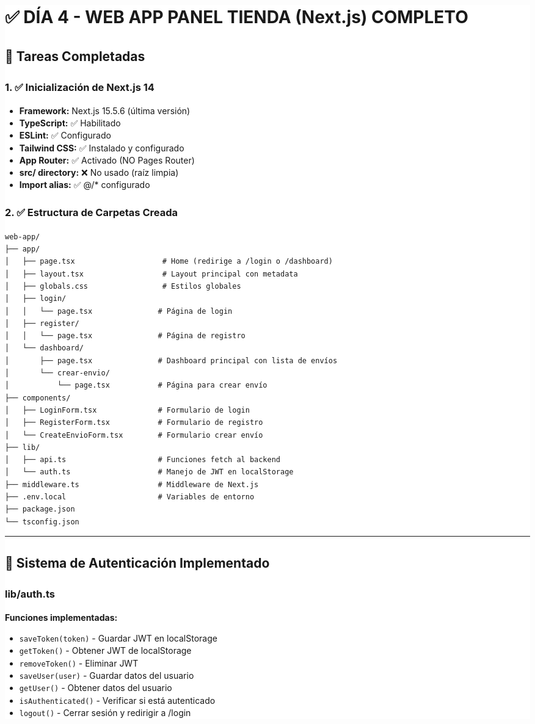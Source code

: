 # ✅ DÍA 4 - WEB APP PANEL TIENDA (Next.js) COMPLETO

## 🎯 Tareas Completadas

### 1. ✅ Inicialización de Next.js 14
- **Framework:** Next.js 15.5.6 (última versión)
- **TypeScript:** ✅ Habilitado
- **ESLint:** ✅ Configurado
- **Tailwind CSS:** ✅ Instalado y configurado
- **App Router:** ✅ Activado (NO Pages Router)
- **src/ directory:** ❌ No usado (raíz limpia)
- **Import alias:** ✅ @/* configurado

### 2. ✅ Estructura de Carpetas Creada

```
web-app/
├── app/
│   ├── page.tsx                    # Home (redirige a /login o /dashboard)
│   ├── layout.tsx                  # Layout principal con metadata
│   ├── globals.css                 # Estilos globales
│   ├── login/
│   │   └── page.tsx               # Página de login
│   ├── register/
│   │   └── page.tsx               # Página de registro
│   └── dashboard/
│       ├── page.tsx               # Dashboard principal con lista de envíos
│       └── crear-envio/
│           └── page.tsx           # Página para crear envío
├── components/
│   ├── LoginForm.tsx              # Formulario de login
│   ├── RegisterForm.tsx           # Formulario de registro
│   └── CreateEnvioForm.tsx        # Formulario crear envío
├── lib/
│   ├── api.ts                     # Funciones fetch al backend
│   └── auth.ts                    # Manejo de JWT en localStorage
├── middleware.ts                  # Middleware de Next.js
├── .env.local                     # Variables de entorno
├── package.json
└── tsconfig.json
```

---

## 🔐 Sistema de Autenticación Implementado

### lib/auth.ts
**Funciones implementadas:**
- `saveToken(token)` - Guardar JWT en localStorage
- `getToken()` - Obtener JWT de localStorage
- `removeToken()` - Eliminar JWT
- `saveUser(user)` - Guardar datos del usuario
- `getUser()` - Obtener datos del usuario
- `isAuthenticated()` - Verificar si está autenticado
- `logout()` - Cerrar sesión y redirigir a /login
